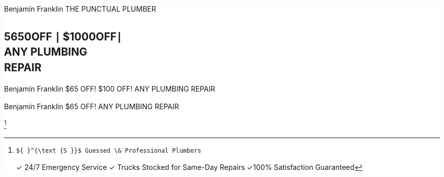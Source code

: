 Benjamín Franklin
THE PUNCTUAL PLUMBER

## $5650 \mathrm{OFF} \mid \$ 1000 \mathrm{OFF} \mid$ <br> ANY PLUMBING <br> REPAIR

Benjamín
Franklin
\$65 OFF! \$100 OFF! ANY PLUMBING REPAIR

Benjamín
Franklin
\$65 OFF! ANY PLUMBING REPAIR

[^0]
[^0]:    ${ }^{\text {S }}$ Guessed \& Professional Plumbers

    $\checkmark$ 24/7 Emergency Service
    $\checkmark$ Trucks Stocked for Same-Day Repairs
    $\checkmark 100 \%$ Satisfaction Guaranteed


[^0]:    Customer/Cashier Call (888)-653-1161 for help